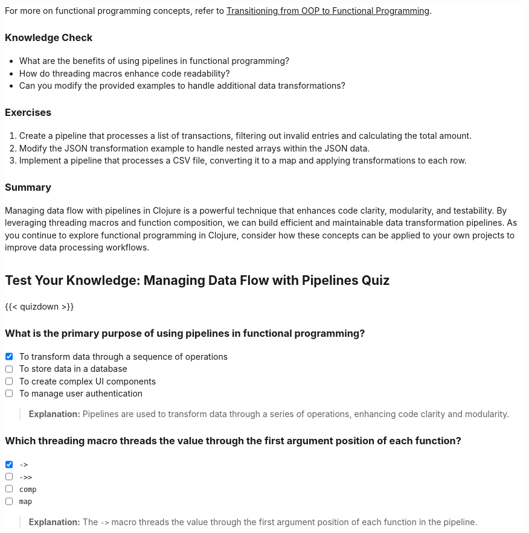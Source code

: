 For more on functional programming concepts, refer to [Transitioning from OOP to Functional Programming](https://www.lispcast.com/oo-to-fp/).

### Knowledge Check

- What are the benefits of using pipelines in functional programming?
- How do threading macros enhance code readability?
- Can you modify the provided examples to handle additional data transformations?

### Exercises

1. Create a pipeline that processes a list of transactions, filtering out invalid entries and calculating the total amount.
2. Modify the JSON transformation example to handle nested arrays within the JSON data.
3. Implement a pipeline that processes a CSV file, converting it to a map and applying transformations to each row.

### Summary

Managing data flow with pipelines in Clojure is a powerful technique that enhances code clarity, modularity, and testability. By leveraging threading macros and function composition, we can build efficient and maintainable data transformation pipelines. As you continue to explore functional programming in Clojure, consider how these concepts can be applied to your own projects to improve data processing workflows.

## **Test Your Knowledge: Managing Data Flow with Pipelines Quiz**

{{< quizdown >}}

### What is the primary purpose of using pipelines in functional programming?

- [x] To transform data through a sequence of operations
- [ ] To store data in a database
- [ ] To create complex UI components
- [ ] To manage user authentication

> **Explanation:** Pipelines are used to transform data through a series of operations, enhancing code clarity and modularity.


### Which threading macro threads the value through the first argument position of each function?

- [x] `->`
- [ ] `->>`
- [ ] `comp`
- [ ] `map`

> **Explanation:** The `->` macro threads the value through the first argument position of each function in the pipeline.

